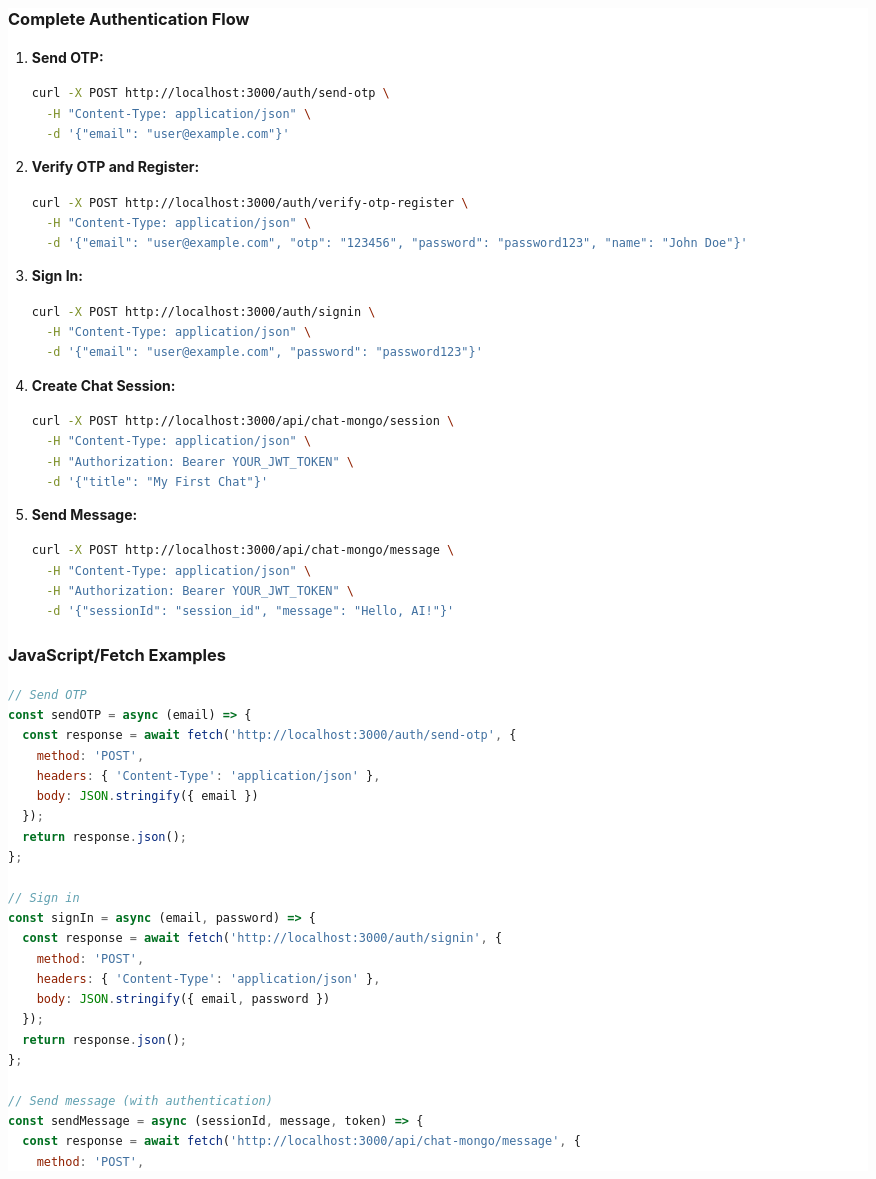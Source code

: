 ### Complete Authentication Flow

1. **Send OTP:**
   ```bash
   curl -X POST http://localhost:3000/auth/send-otp \
     -H "Content-Type: application/json" \
     -d '{"email": "user@example.com"}'
   ```

2. **Verify OTP and Register:**
   ```bash
   curl -X POST http://localhost:3000/auth/verify-otp-register \
     -H "Content-Type: application/json" \
     -d '{"email": "user@example.com", "otp": "123456", "password": "password123", "name": "John Doe"}'
   ```

3. **Sign In:**
   ```bash
   curl -X POST http://localhost:3000/auth/signin \
     -H "Content-Type: application/json" \
     -d '{"email": "user@example.com", "password": "password123"}'
   ```

4. **Create Chat Session:**
   ```bash
   curl -X POST http://localhost:3000/api/chat-mongo/session \
     -H "Content-Type: application/json" \
     -H "Authorization: Bearer YOUR_JWT_TOKEN" \
     -d '{"title": "My First Chat"}'
   ```

5. **Send Message:**
   ```bash
   curl -X POST http://localhost:3000/api/chat-mongo/message \
     -H "Content-Type: application/json" \
     -H "Authorization: Bearer YOUR_JWT_TOKEN" \
     -d '{"sessionId": "session_id", "message": "Hello, AI!"}'
   ```

### JavaScript/Fetch Examples

```javascript
// Send OTP
const sendOTP = async (email) => {
  const response = await fetch('http://localhost:3000/auth/send-otp', {
    method: 'POST',
    headers: { 'Content-Type': 'application/json' },
    body: JSON.stringify({ email })
  });
  return response.json();
};

// Sign in
const signIn = async (email, password) => {
  const response = await fetch('http://localhost:3000/auth/signin', {
    method: 'POST',
    headers: { 'Content-Type': 'application/json' },
    body: JSON.stringify({ email, password })
  });
  return response.json();
};

// Send message (with authentication)
const sendMessage = async (sessionId, message, token) => {
  const response = await fetch('http://localhost:3000/api/chat-mongo/message', {
    method: 'POST',
```